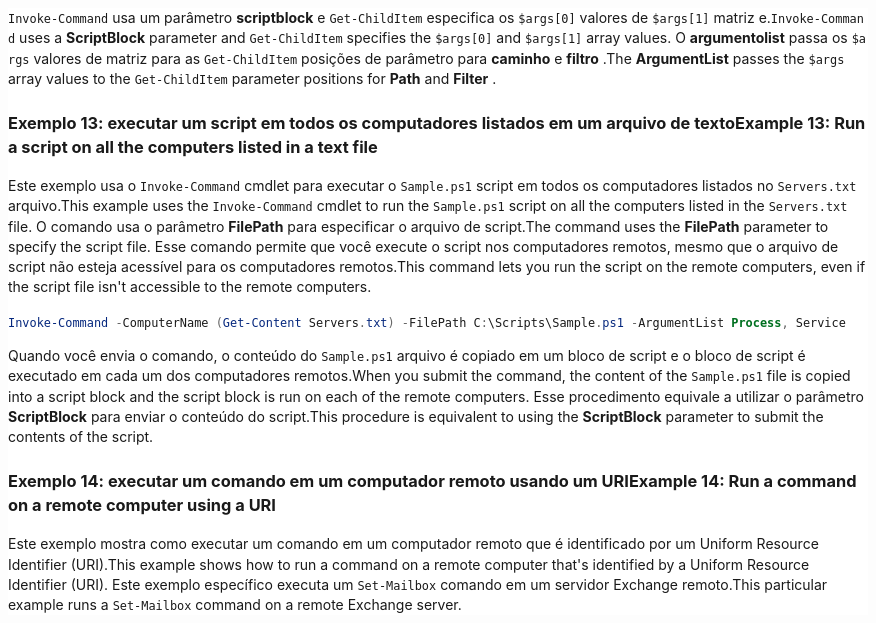 <span data-ttu-id="b002f-236">`Invoke-Command` usa um parâmetro **scriptblock** e `Get-ChildItem` especifica os `$args[0]` valores de `$args[1]` matriz e.</span><span class="sxs-lookup"><span data-stu-id="b002f-236">`Invoke-Command` uses a **ScriptBlock** parameter and `Get-ChildItem` specifies the `$args[0]` and `$args[1]` array values.</span></span> <span data-ttu-id="b002f-237">O **argumentolist** passa os `$args` valores de matriz para as `Get-ChildItem` posições de parâmetro para **caminho** e **filtro** .</span><span class="sxs-lookup"><span data-stu-id="b002f-237">The **ArgumentList** passes the `$args` array values to the `Get-ChildItem` parameter positions for **Path** and **Filter** .</span></span>

### <span data-ttu-id="b002f-238">Exemplo 13: executar um script em todos os computadores listados em um arquivo de texto</span><span class="sxs-lookup"><span data-stu-id="b002f-238">Example 13: Run a script on all the computers listed in a text file</span></span>

<span data-ttu-id="b002f-239">Este exemplo usa o `Invoke-Command` cmdlet para executar o `Sample.ps1` script em todos os computadores listados no `Servers.txt` arquivo.</span><span class="sxs-lookup"><span data-stu-id="b002f-239">This example uses the `Invoke-Command` cmdlet to run the `Sample.ps1` script on all the computers listed in the `Servers.txt` file.</span></span> <span data-ttu-id="b002f-240">O comando usa o parâmetro **FilePath** para especificar o arquivo de script.</span><span class="sxs-lookup"><span data-stu-id="b002f-240">The command uses the **FilePath** parameter to specify the script file.</span></span> <span data-ttu-id="b002f-241">Esse comando permite que você execute o script nos computadores remotos, mesmo que o arquivo de script não esteja acessível para os computadores remotos.</span><span class="sxs-lookup"><span data-stu-id="b002f-241">This command lets you run the script on the remote computers, even if the script file isn't accessible to the remote computers.</span></span>

```powershell
Invoke-Command -ComputerName (Get-Content Servers.txt) -FilePath C:\Scripts\Sample.ps1 -ArgumentList Process, Service
```

<span data-ttu-id="b002f-242">Quando você envia o comando, o conteúdo do `Sample.ps1` arquivo é copiado em um bloco de script e o bloco de script é executado em cada um dos computadores remotos.</span><span class="sxs-lookup"><span data-stu-id="b002f-242">When you submit the command, the content of the `Sample.ps1` file is copied into a script block and the script block is run on each of the remote computers.</span></span> <span data-ttu-id="b002f-243">Esse procedimento equivale a utilizar o parâmetro **ScriptBlock** para enviar o conteúdo do script.</span><span class="sxs-lookup"><span data-stu-id="b002f-243">This procedure is equivalent to using the **ScriptBlock** parameter to submit the contents of the script.</span></span>

### <span data-ttu-id="b002f-244">Exemplo 14: executar um comando em um computador remoto usando um URI</span><span class="sxs-lookup"><span data-stu-id="b002f-244">Example 14: Run a command on a remote computer using a URI</span></span>

<span data-ttu-id="b002f-245">Este exemplo mostra como executar um comando em um computador remoto que é identificado por um Uniform Resource Identifier (URI).</span><span class="sxs-lookup"><span data-stu-id="b002f-245">This example shows how to run a command on a remote computer that's identified by a Uniform Resource Identifier (URI).</span></span> <span data-ttu-id="b002f-246">Este exemplo específico executa um `Set-Mailbox` comando em um servidor Exchange remoto.</span><span class="sxs-lookup"><span data-stu-id="b002f-246">This particular example runs a `Set-Mailbox` command on a remote Exchange server.</span></span>
